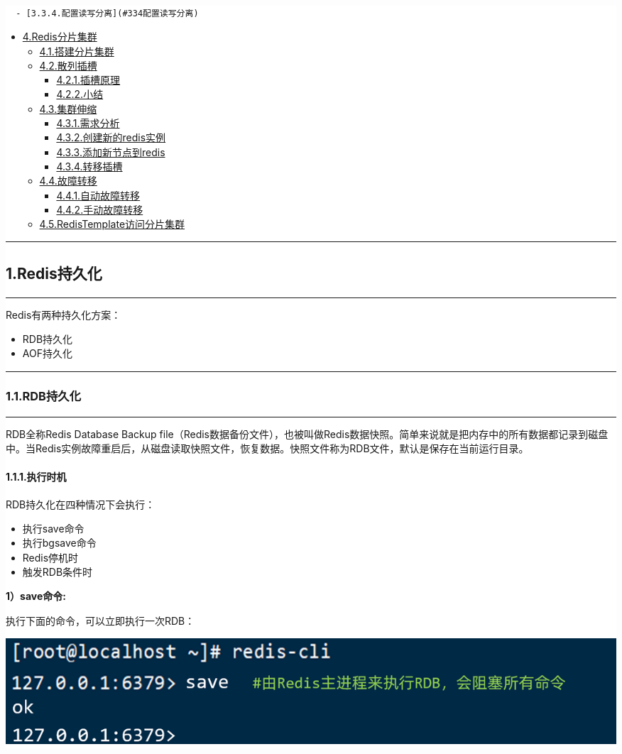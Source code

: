       - [3.3.4.配置读写分离](#334配置读写分离)
  - [4.Redis分片集群](#4redis分片集群)
    - [4.1.搭建分片集群](#41搭建分片集群)
    - [4.2.散列插槽](#42散列插槽)
      - [4.2.1.插槽原理](#421插槽原理)
      - [4.2.2.小结](#422小结)
    - [4.3.集群伸缩](#43集群伸缩)
      - [4.3.1.需求分析](#431需求分析)
      - [4.3.2.创建新的redis实例](#432创建新的redis实例)
      - [4.3.3.添加新节点到redis](#433添加新节点到redis)
      - [4.3.4.转移插槽](#434转移插槽)
    - [4.4.故障转移](#44故障转移)
      - [4.4.1.自动故障转移](#441自动故障转移)
      - [4.4.2.手动故障转移](#442手动故障转移)
    - [4.5.RedisTemplate访问分片集群](#45redistemplate访问分片集群)

***

## 1.Redis持久化

***

Redis有两种持久化方案：

- RDB持久化
- AOF持久化

***

### 1.1.RDB持久化

***

RDB全称Redis Database Backup file（Redis数据备份文件），也被叫做Redis数据快照。简单来说就是把内存中的所有数据都记录到磁盘中。当Redis实例故障重启后，从磁盘读取快照文件，恢复数据。快照文件称为RDB文件，默认是保存在当前运行目录。

#### 1.1.1.执行时机

RDB持久化在四种情况下会执行：

- 执行save命令
- 执行bgsave命令
- Redis停机时
- 触发RDB条件时

**1）save命令:**

执行下面的命令，可以立即执行一次RDB：

<div align="center">
    <img src="./assets/2.png" alt=2>
</div>
